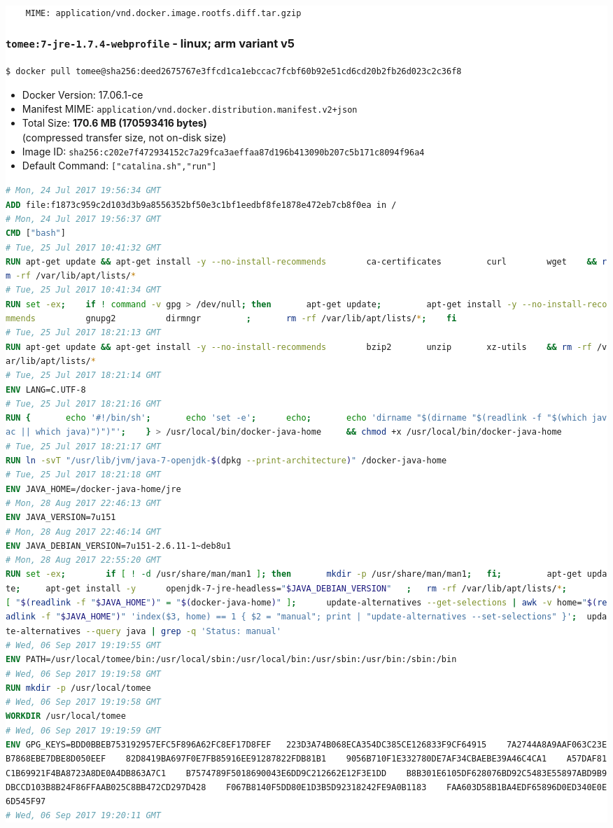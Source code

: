 		MIME: application/vnd.docker.image.rootfs.diff.tar.gzip

### `tomee:7-jre-1.7.4-webprofile` - linux; arm variant v5

```console
$ docker pull tomee@sha256:deed2675767e3ffcd1ca1ebccac7fcbf60b92e51cd6cd20b2fb26d023c2c36f8
```

-	Docker Version: 17.06.1-ce
-	Manifest MIME: `application/vnd.docker.distribution.manifest.v2+json`
-	Total Size: **170.6 MB (170593416 bytes)**  
	(compressed transfer size, not on-disk size)
-	Image ID: `sha256:c202e7f472934152c7a29fca3aeffaa87d196b413090b207c5b171c8094f96a4`
-	Default Command: `["catalina.sh","run"]`

```dockerfile
# Mon, 24 Jul 2017 19:56:34 GMT
ADD file:f1873c959c2d103d3b9a8556352bf50e3c1bf1eedbf8fe1878e472eb7cb8f0ea in / 
# Mon, 24 Jul 2017 19:56:37 GMT
CMD ["bash"]
# Tue, 25 Jul 2017 10:41:32 GMT
RUN apt-get update && apt-get install -y --no-install-recommends 		ca-certificates 		curl 		wget 	&& rm -rf /var/lib/apt/lists/*
# Tue, 25 Jul 2017 10:41:34 GMT
RUN set -ex; 	if ! command -v gpg > /dev/null; then 		apt-get update; 		apt-get install -y --no-install-recommends 			gnupg2 			dirmngr 		; 		rm -rf /var/lib/apt/lists/*; 	fi
# Tue, 25 Jul 2017 18:21:13 GMT
RUN apt-get update && apt-get install -y --no-install-recommends 		bzip2 		unzip 		xz-utils 	&& rm -rf /var/lib/apt/lists/*
# Tue, 25 Jul 2017 18:21:14 GMT
ENV LANG=C.UTF-8
# Tue, 25 Jul 2017 18:21:16 GMT
RUN { 		echo '#!/bin/sh'; 		echo 'set -e'; 		echo; 		echo 'dirname "$(dirname "$(readlink -f "$(which javac || which java)")")"'; 	} > /usr/local/bin/docker-java-home 	&& chmod +x /usr/local/bin/docker-java-home
# Tue, 25 Jul 2017 18:21:17 GMT
RUN ln -svT "/usr/lib/jvm/java-7-openjdk-$(dpkg --print-architecture)" /docker-java-home
# Tue, 25 Jul 2017 18:21:18 GMT
ENV JAVA_HOME=/docker-java-home/jre
# Mon, 28 Aug 2017 22:46:13 GMT
ENV JAVA_VERSION=7u151
# Mon, 28 Aug 2017 22:46:14 GMT
ENV JAVA_DEBIAN_VERSION=7u151-2.6.11-1~deb8u1
# Mon, 28 Aug 2017 22:55:20 GMT
RUN set -ex; 		if [ ! -d /usr/share/man/man1 ]; then 		mkdir -p /usr/share/man/man1; 	fi; 		apt-get update; 	apt-get install -y 		openjdk-7-jre-headless="$JAVA_DEBIAN_VERSION" 	; 	rm -rf /var/lib/apt/lists/*; 		[ "$(readlink -f "$JAVA_HOME")" = "$(docker-java-home)" ]; 		update-alternatives --get-selections | awk -v home="$(readlink -f "$JAVA_HOME")" 'index($3, home) == 1 { $2 = "manual"; print | "update-alternatives --set-selections" }'; 	update-alternatives --query java | grep -q 'Status: manual'
# Wed, 06 Sep 2017 19:19:55 GMT
ENV PATH=/usr/local/tomee/bin:/usr/local/sbin:/usr/local/bin:/usr/sbin:/usr/bin:/sbin:/bin
# Wed, 06 Sep 2017 19:19:58 GMT
RUN mkdir -p /usr/local/tomee
# Wed, 06 Sep 2017 19:19:58 GMT
WORKDIR /usr/local/tomee
# Wed, 06 Sep 2017 19:19:59 GMT
ENV GPG_KEYS=BDD0BBEB753192957EFC5F896A62FC8EF17D8FEF 	223D3A74B068ECA354DC385CE126833F9CF64915 	7A2744A8A9AAF063C23EB7868EBE7DBE8D050EEF 	82D8419BA697F0E7FB85916EE91287822FDB81B1 	9056B710F1E332780DE7AF34CBAEBE39A46C4CA1 	A57DAF81C1B69921F4BA8723A8DE0A4DB863A7C1 	B7574789F5018690043E6DD9C212662E12F3E1DD 	B8B301E6105DF628076BD92C5483E55897ABD9B9 	DBCCD103B8B24F86FFAAB025C8BB472CD297D428 	F067B8140F5DD80E1D3B5D92318242FE9A0B1183 	FAA603D58B1BA4EDF65896D0ED340E0E6D545F97
# Wed, 06 Sep 2017 19:20:11 GMT
```